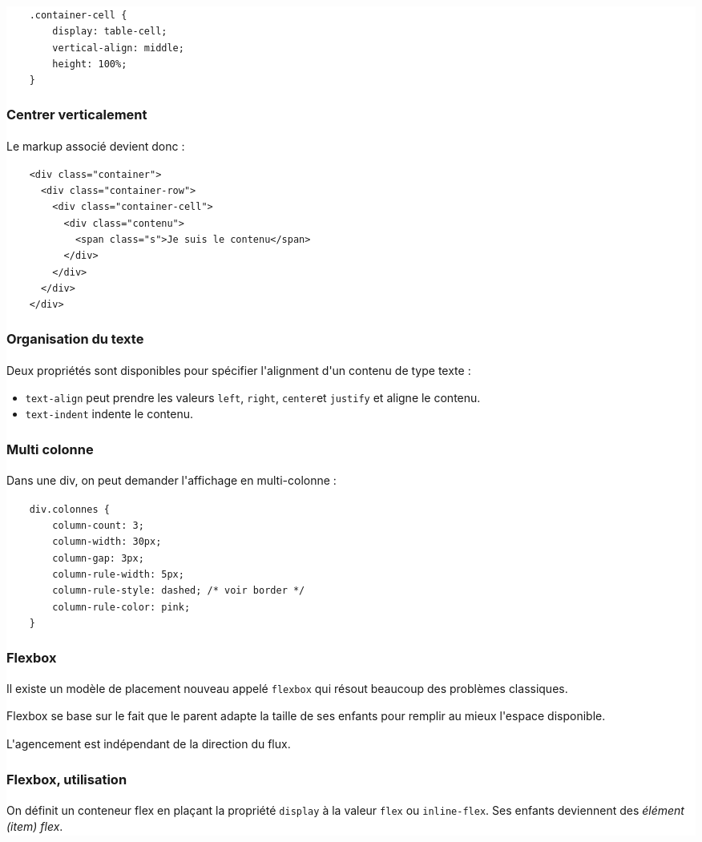 		.container-cell {
			display: table-cell;
			vertical-align: middle;
			height: 100%;
		}

### Centrer verticalement

Le markup associé devient donc :

		<div class="container">
		  <div class="container-row">
		    <div class="container-cell">
		      <div class="contenu">
		        <span class="s">Je suis le contenu</span>
		      </div>
		    </div>
		  </div>
		</div>

### Organisation du texte

Deux propriétés sont disponibles pour spécifier l'alignment d'un contenu de type texte :

- `text-align` peut prendre les valeurs `left`, `right`, `center`et `justify` et aligne le contenu.
- `text-indent` indente le contenu.


### Multi colonne

Dans une div, on peut demander l'affichage en multi-colonne :

		div.colonnes {
			column-count: 3;
			column-width: 30px;
			column-gap: 3px;
			column-rule-width: 5px;
			column-rule-style: dashed; /* voir border */
			column-rule-color: pink;
		}

### Flexbox

Il existe un modèle de placement nouveau appelé `flexbox` qui résout beaucoup des problèmes classiques.

Flexbox se base sur le fait que le parent adapte la taille de ses enfants pour remplir au mieux l'espace disponible.

L'agencement est indépendant de la direction du flux.

### Flexbox, utilisation

On définit un conteneur flex en plaçant la propriété `display` à la valeur `flex` ou `inline-flex`. Ses enfants deviennent des *élément (item) flex*.
